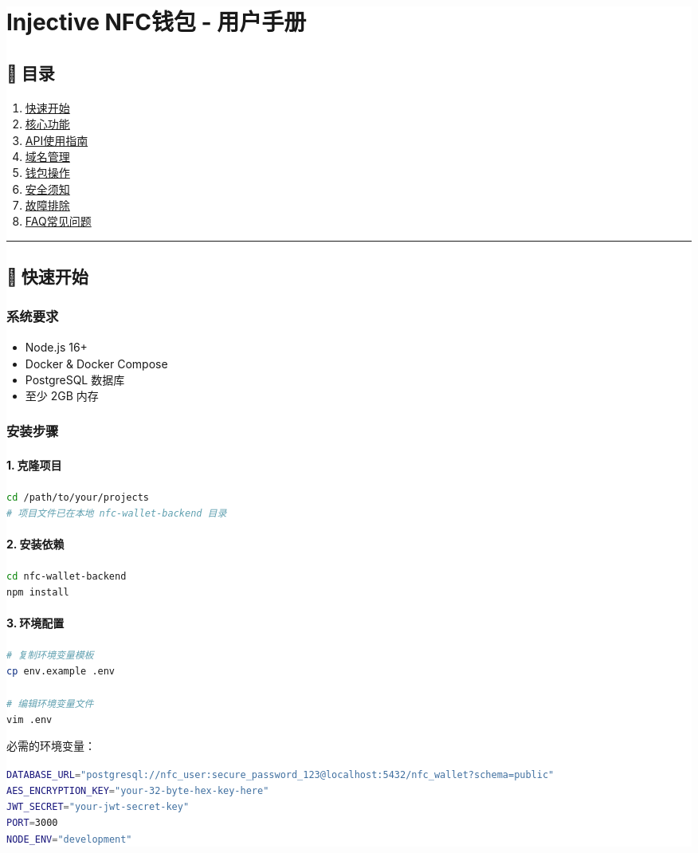 # Injective NFC钱包 - 用户手册

## 📖 目录

1. [快速开始](#快速开始)
2. [核心功能](#核心功能)
3. [API使用指南](#api使用指南)
4. [域名管理](#域名管理)
5. [钱包操作](#钱包操作)
6. [安全须知](#安全须知)
7. [故障排除](#故障排除)
8. [FAQ常见问题](#faq常见问题)

---

## 🚀 快速开始

### 系统要求
- Node.js 16+ 
- Docker & Docker Compose
- PostgreSQL 数据库
- 至少 2GB 内存

### 安装步骤

#### 1. 克隆项目
```bash
cd /path/to/your/projects
# 项目文件已在本地 nfc-wallet-backend 目录
```

#### 2. 安装依赖
```bash
cd nfc-wallet-backend
npm install
```

#### 3. 环境配置
```bash
# 复制环境变量模板
cp env.example .env

# 编辑环境变量文件
vim .env
```

必需的环境变量：
```bash
DATABASE_URL="postgresql://nfc_user:secure_password_123@localhost:5432/nfc_wallet?schema=public"
AES_ENCRYPTION_KEY="your-32-byte-hex-key-here"
JWT_SECRET="your-jwt-secret-key"
PORT=3000
NODE_ENV="development"
```
